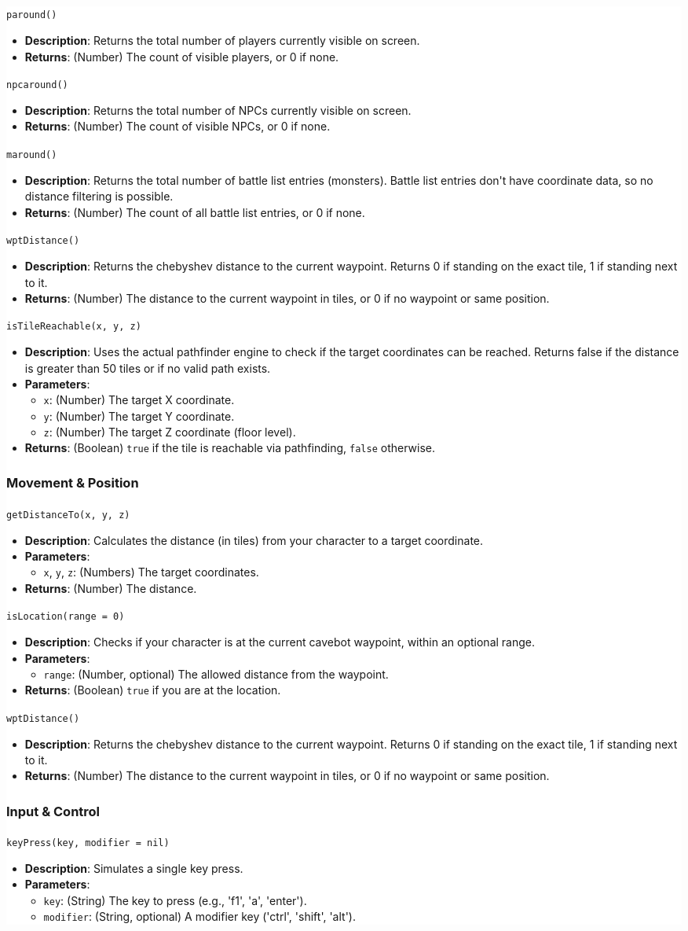 `paround()`
- **Description**: Returns the total number of players currently visible on screen.
- **Returns**: (Number) The count of visible players, or 0 if none.

`npcaround()`
- **Description**: Returns the total number of NPCs currently visible on screen.
- **Returns**: (Number) The count of visible NPCs, or 0 if none.

`maround()`
- **Description**: Returns the total number of battle list entries (monsters). Battle list entries don't have coordinate data, so no distance filtering is possible.
- **Returns**: (Number) The count of all battle list entries, or 0 if none.

`wptDistance()`
- **Description**: Returns the chebyshev distance to the current waypoint. Returns 0 if standing on the exact tile, 1 if standing next to it.
- **Returns**: (Number) The distance to the current waypoint in tiles, or 0 if no waypoint or same position.

`isTileReachable(x, y, z)`
- **Description**: Uses the actual pathfinder engine to check if the target coordinates can be reached. Returns false if the distance is greater than 50 tiles or if no valid path exists.
- **Parameters**:
  - `x`: (Number) The target X coordinate.
  - `y`: (Number) The target Y coordinate.
  - `z`: (Number) The target Z coordinate (floor level).
- **Returns**: (Boolean) `true` if the tile is reachable via pathfinding, `false` otherwise.

### Movement & Position

`getDistanceTo(x, y, z)`
- **Description**: Calculates the distance (in tiles) from your character to a target coordinate.
- **Parameters**:
  - `x`, `y`, `z`: (Numbers) The target coordinates.
- **Returns**: (Number) The distance.

`isLocation(range = 0)`
- **Description**: Checks if your character is at the current cavebot waypoint, within an optional range.
- **Parameters**:
  - `range`: (Number, optional) The allowed distance from the waypoint.
- **Returns**: (Boolean) `true` if you are at the location.

`wptDistance()`
- **Description**: Returns the chebyshev distance to the current waypoint. Returns 0 if standing on the exact tile, 1 if standing next to it.
- **Returns**: (Number) The distance to the current waypoint in tiles, or 0 if no waypoint or same position.

### Input & Control

`keyPress(key, modifier = nil)`
- **Description**: Simulates a single key press.
- **Parameters**:
  - `key`: (String) The key to press (e.g., 'f1', 'a', 'enter').
  - `modifier`: (String, optional) A modifier key ('ctrl', 'shift', 'alt').

